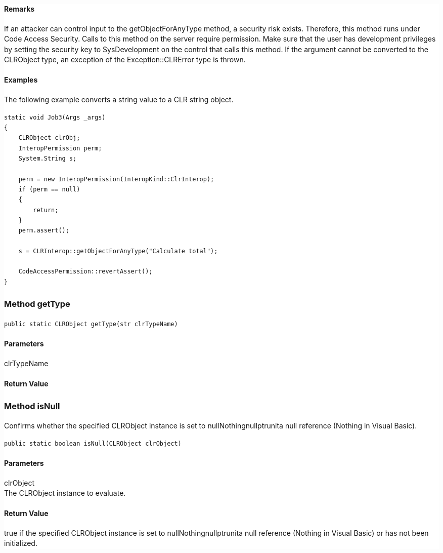#### Remarks

If an attacker can control input to the getObjectForAnyType method, a security risk exists. Therefore, this method runs under Code Access Security. Calls to this method on the server require permission. Make sure that the user has development privileges by setting the security key to SysDevelopment on the control that calls this method. If the argument cannot be converted to the CLRObject type, an exception of the Exception::CLRError type is thrown.

#### Examples

The following example converts a string value to a CLR string object.

    static void Job3(Args _args) 
    { 
        CLRObject clrObj; 
        InteropPermission perm; 
        System.String s; 

        perm = new InteropPermission(InteropKind::ClrInterop); 
        if (perm == null) 
        { 
            return; 
        } 
        perm.assert(); 

        s = CLRInterop::getObjectForAnyType("Calculate total"); 

        CodeAccessPermission::revertAssert(); 
    }

### Method getType

    public static CLRObject getType(str clrTypeName)

#### Parameters

clrTypeName  

#### Return Value

### Method isNull

Confirms whether the specified CLRObject instance is set to nullNothingnullptrunita null reference (Nothing in Visual Basic).

    public static boolean isNull(CLRObject clrObject)

#### Parameters

clrObject  
The CLRObject instance to evaluate.

#### Return Value

true if the specified CLRObject instance is set to nullNothingnullptrunita null reference (Nothing in Visual Basic) or has not been initialized.
